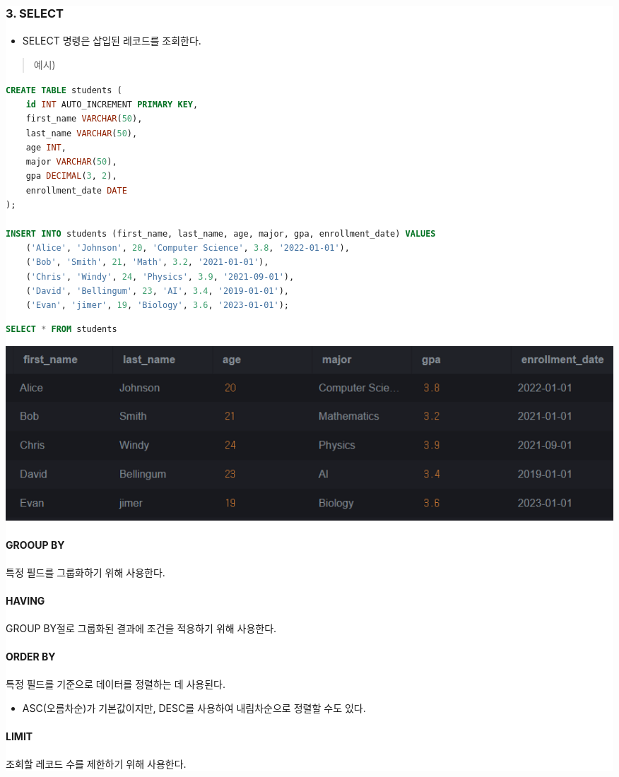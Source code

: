 ### 3. SELECT
- SELECT 명령은 삽입된 레코드를 조회한다.

> 예시)
```SQL
CREATE TABLE students (
    id INT AUTO_INCREMENT PRIMARY KEY,
    first_name VARCHAR(50),
    last_name VARCHAR(50),
    age INT,
    major VARCHAR(50),
    gpa DECIMAL(3, 2),
    enrollment_date DATE
);

INSERT INTO students (first_name, last_name, age, major, gpa, enrollment_date) VALUES
    ('Alice', 'Johnson', 20, 'Computer Science', 3.8, '2022-01-01'),
    ('Bob', 'Smith', 21, 'Math', 3.2, '2021-01-01'),
    ('Chris', 'Windy', 24, 'Physics', 3.9, '2021-09-01'),
    ('David', 'Bellingum', 23, 'AI', 3.4, '2019-01-01'),
    ('Evan', 'jimer', 19, 'Biology', 3.6, '2023-01-01');
```
```SQL
SELECT * FROM students
```

<img src="./imgs/db03-04.png">

#### GROOUP BY
특정 필드를 그룹화하기 위해 사용한다.

#### HAVING
GROUP BY절로 그룹화된 결과에 조건을 적용하기 위해 사용한다.

#### ORDER BY
특정 필드를 기준으로 데이터를 정렬하는 데 사용된다.
- ASC(오름차순)가 기본값이지만, DESC를 사용하여 내림차순으로 정렬할 수도 있다.

#### LIMIT
조회할 레코드 수를 제한하기 위해 사용한다.
